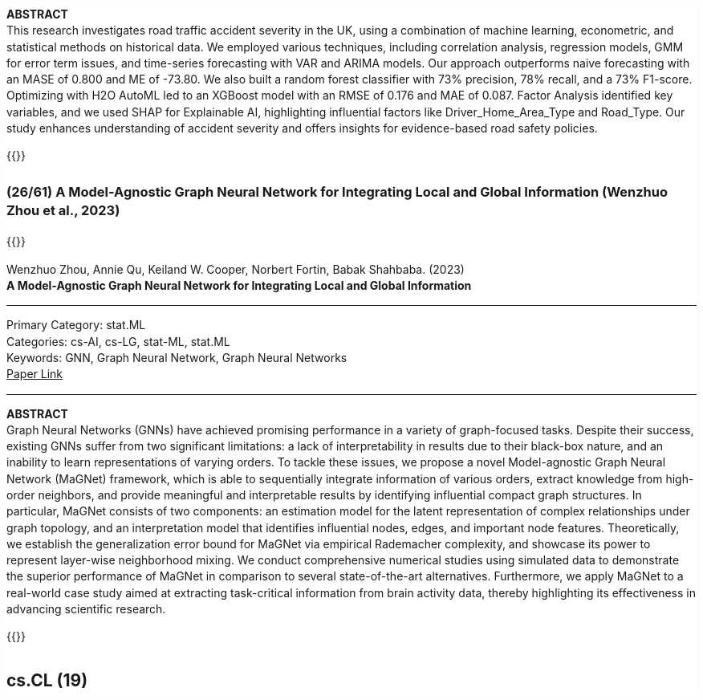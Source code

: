 

**ABSTRACT**  
This research investigates road traffic accident severity in the UK, using a combination of machine learning, econometric, and statistical methods on historical data. We employed various techniques, including correlation analysis, regression models, GMM for error term issues, and time-series forecasting with VAR and ARIMA models. Our approach outperforms naive forecasting with an MASE of 0.800 and ME of -73.80. We also built a random forest classifier with 73% precision, 78% recall, and a 73% F1-score. Optimizing with H2O AutoML led to an XGBoost model with an RMSE of 0.176 and MAE of 0.087. Factor Analysis identified key variables, and we used SHAP for Explainable AI, highlighting influential factors like Driver_Home_Area_Type and Road_Type. Our study enhances understanding of accident severity and offers insights for evidence-based road safety policies.

{{</citation>}}


### (26/61) A Model-Agnostic Graph Neural Network for Integrating Local and Global Information (Wenzhuo Zhou et al., 2023)

{{<citation>}}

Wenzhuo Zhou, Annie Qu, Keiland W. Cooper, Norbert Fortin, Babak Shahbaba. (2023)  
**A Model-Agnostic Graph Neural Network for Integrating Local and Global Information**  

---
Primary Category: stat.ML  
Categories: cs-AI, cs-LG, stat-ML, stat.ML  
Keywords: GNN, Graph Neural Network, Graph Neural Networks  
[Paper Link](http://arxiv.org/abs/2309.13459v1)  

---


**ABSTRACT**  
Graph Neural Networks (GNNs) have achieved promising performance in a variety of graph-focused tasks. Despite their success, existing GNNs suffer from two significant limitations: a lack of interpretability in results due to their black-box nature, and an inability to learn representations of varying orders. To tackle these issues, we propose a novel Model-agnostic Graph Neural Network (MaGNet) framework, which is able to sequentially integrate information of various orders, extract knowledge from high-order neighbors, and provide meaningful and interpretable results by identifying influential compact graph structures. In particular, MaGNet consists of two components: an estimation model for the latent representation of complex relationships under graph topology, and an interpretation model that identifies influential nodes, edges, and important node features. Theoretically, we establish the generalization error bound for MaGNet via empirical Rademacher complexity, and showcase its power to represent layer-wise neighborhood mixing. We conduct comprehensive numerical studies using simulated data to demonstrate the superior performance of MaGNet in comparison to several state-of-the-art alternatives. Furthermore, we apply MaGNet to a real-world case study aimed at extracting task-critical information from brain activity data, thereby highlighting its effectiveness in advancing scientific research.

{{</citation>}}


## cs.CL (19)
